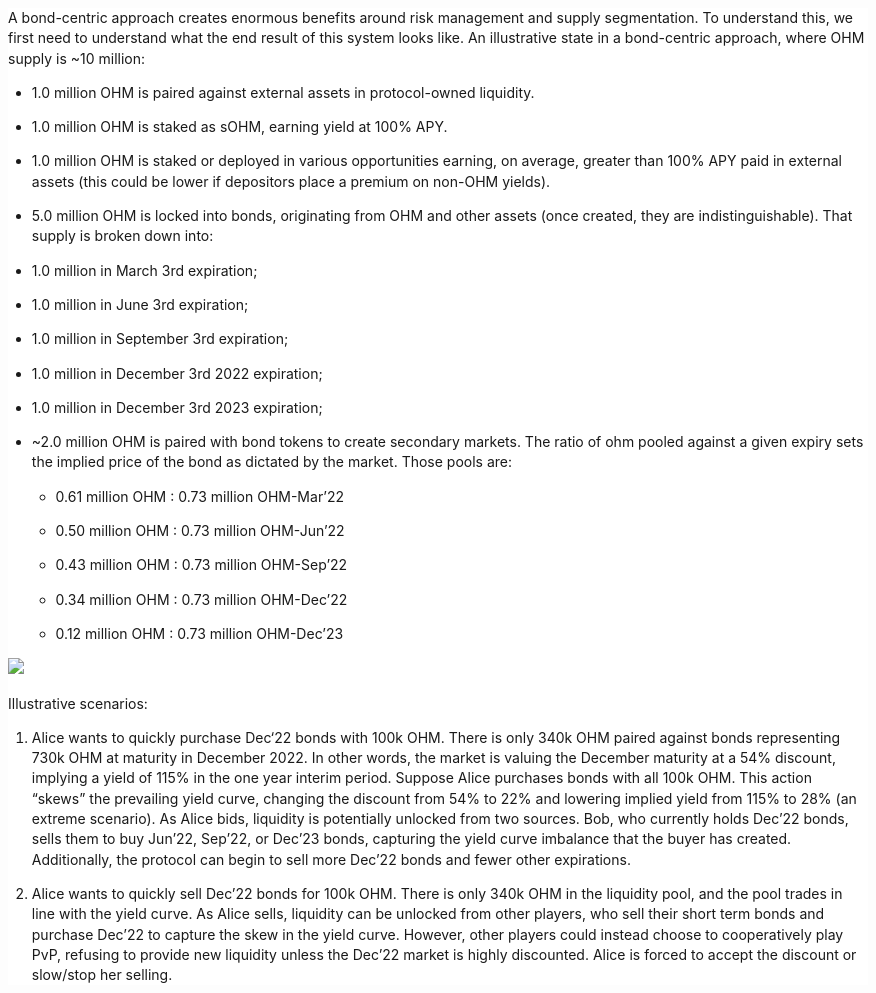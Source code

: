 A bond-centric approach creates enormous benefits around risk management and supply segmentation. To understand this, we first need to understand what the end result of this system looks like. An illustrative state in a bond-centric approach, where OHM supply is ~10 million:

-   1.0 million OHM is paired against external assets in protocol-owned liquidity.
    
-   1.0 million OHM is staked as sOHM, earning yield at 100% APY. 
    
-   1.0 million OHM is staked or deployed in various opportunities earning, on average, greater than 100% APY paid in external assets (this could be lower if depositors place a premium on non-OHM yields). 
    
-   5.0 million OHM is locked into bonds, originating from OHM and other assets (once created, they are indistinguishable). That supply is broken down into: 
    

-   1.0 million in March 3rd expiration; 
    
-   1.0 million in June 3rd expiration; 
    
-   1.0 million in September 3rd expiration; 
    
-   1.0 million in December 3rd 2022 expiration; 
    
-   1.0 million in December 3rd 2023 expiration; 
    
-   ~2.0 million OHM is paired with bond tokens to create secondary markets. The ratio of ohm pooled against a given expiry sets the implied price of the bond as dictated by the market. Those pools are:
    
	-   0.61 million OHM : 0.73 million OHM-Mar’22
	    
	-   0.50 million OHM : 0.73 million OHM-Jun’22
	    
	-   0.43 million OHM : 0.73 million OHM-Sep’22
	    
	-   0.34 million OHM : 0.73 million OHM-Dec’22
	    
	-   0.12 million OHM : 0.73 million OHM-Dec’23
    

![](https://lh6.googleusercontent.com/m3j7BdHsb-oBaIHcsI_XI0P-clMbevWxwxChq5faXmoUif7LyCn4ZdBCuvNW9p_-myOaHqEi025Kko4jPu1fQugnlqsPxztpas78iUcHPVQrBH7GlXqIm_KRotiwgSRM3rfuQFWW)

Illustrative scenarios:

1. Alice wants to quickly purchase Dec‘22 bonds with 100k OHM. There is only 340k OHM paired against bonds representing 730k OHM at maturity in December 2022. In other words, the market is valuing the December maturity at a 54% discount, implying a yield of 115% in the one year interim period. Suppose Alice purchases bonds with all 100k OHM. This action “skews” the prevailing yield curve, changing the discount from 54% to 22% and lowering implied yield from 115% to 28% (an extreme scenario). As Alice bids, liquidity is potentially unlocked from two sources. Bob, who currently holds Dec’22 bonds, sells them to buy Jun’22, Sep’22, or Dec’23 bonds, capturing the yield curve imbalance that the buyer has created. Additionally, the protocol can begin to sell more Dec’22 bonds and fewer other expirations.
    
2. Alice wants to quickly sell Dec’22 bonds for 100k OHM. There is only 340k OHM in the liquidity pool, and the pool trades in line with the yield curve. As Alice sells, liquidity can be unlocked from other players, who sell their short term bonds and purchase Dec’22 to capture the skew in the yield curve. However, other players could instead choose to cooperatively play PvP, refusing to provide new liquidity unless the Dec’22 market is highly discounted. Alice is forced to accept the discount or slow/stop her selling. 
    